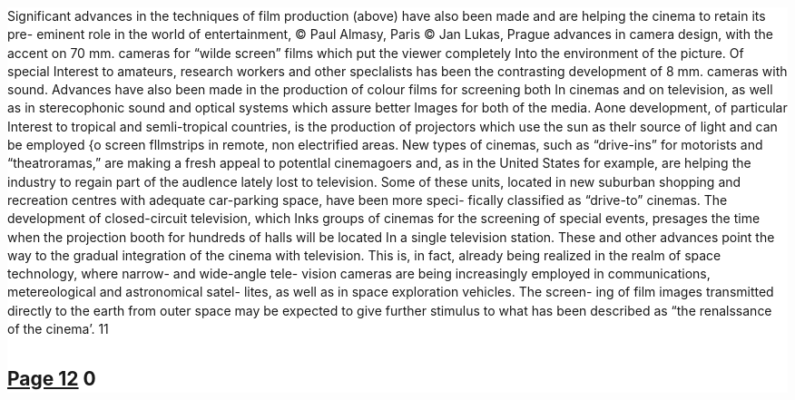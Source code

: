 Significant advances in 
the techniques of film 
production (above) 
have also been made 
and are helping the 
cinema to retain its pre- 
eminent role in the 
world of entertainment, 
© Paul Almasy, Paris 
© Jan Lukas, Prague 
advances in camera design, with the accent on 70 mm. 
cameras for “wilde screen” films which put the viewer 
completely Into the environment of the picture. Of 
special Interest to amateurs, research workers and other 
speclalists has been the contrasting development of 8 mm. 
cameras with sound. Advances have also been made 
in the production of colour films for screening both In 
cinemas and on television, as well as in sterecophonic 
sound and optical systems which assure better Images 
for both of the media. 
Aone development, of particular Interest to 
tropical and semli-tropical countries, is the 
production of projectors which use the sun as thelr 
source of light and can be employed {o screen fllmstrips 
in remote, non electrified areas. 
New types of cinemas, such as “drive-ins” for motorists 
and “theatroramas,” are making a fresh appeal to 
potentlal cinemagoers and, as in the United States for 
example, are helping the industry to regain part of the 
audlence lately lost to television. Some of these units, 
located in new suburban shopping and recreation centres 
with adequate car-parking space, have been more speci- 
fically classified as “drive-to” cinemas. 
The development of closed-circuit television, which 
Inks groups of cinemas for the screening of special 
events, presages the time when the projection booth for 
hundreds of halls will be located In a single television 
station. These and other advances point the way to the 
gradual integration of the cinema with television. 
This is, in fact, already being realized in the realm of 
space technology, where narrow- and wide-angle tele- 
vision cameras are being increasingly employed in 
communications, metereological and astronomical satel- 
lites, as well as in space exploration vehicles. The screen- 
ing of film images transmitted directly to the earth 
from outer space may be expected to give further stimulus 
to what has been described as “the renalssance of the 
cinema’. 
11

## [Page 12](https://demo.humlab.umu.se/courier/061386engo.pdf#page=12) 0
